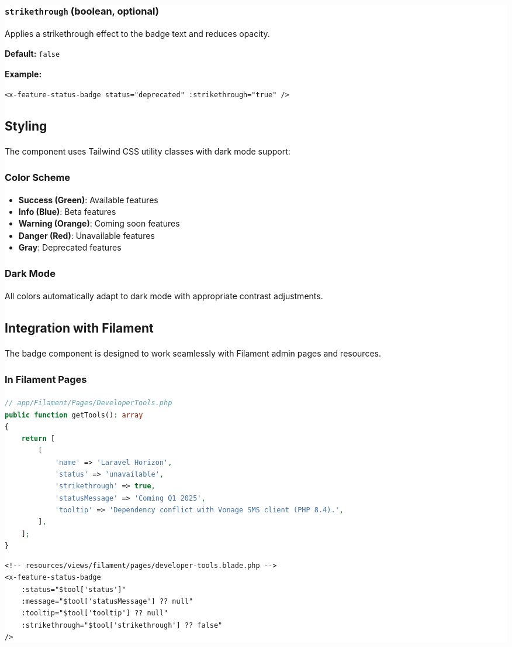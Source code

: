 ### `strikethrough` (boolean, optional)
Applies a strikethrough effect to the badge text and reduces opacity.

**Default:** `false`

**Example:**
```blade
<x-feature-status-badge status="deprecated" :strikethrough="true" />
```

## Styling

The component uses Tailwind CSS utility classes with dark mode support:

### Color Scheme
- **Success (Green)**: Available features
- **Info (Blue)**: Beta features
- **Warning (Orange)**: Coming soon features
- **Danger (Red)**: Unavailable features
- **Gray**: Deprecated features

### Dark Mode
All colors automatically adapt to dark mode with appropriate contrast adjustments.

## Integration with Filament

The badge component is designed to work seamlessly with Filament admin pages and resources.

### In Filament Pages

```php
// app/Filament/Pages/DeveloperTools.php
public function getTools(): array
{
    return [
        [
            'name' => 'Laravel Horizon',
            'status' => 'unavailable',
            'strikethrough' => true,
            'statusMessage' => 'Coming Q1 2025',
            'tooltip' => 'Dependency conflict with Vonage SMS client (PHP 8.4).',
        ],
    ];
}
```

```blade
<!-- resources/views/filament/pages/developer-tools.blade.php -->
<x-feature-status-badge
    :status="$tool['status']"
    :message="$tool['statusMessage'] ?? null"
    :tooltip="$tool['tooltip'] ?? null"
    :strikethrough="$tool['strikethrough'] ?? false"
/>
```
